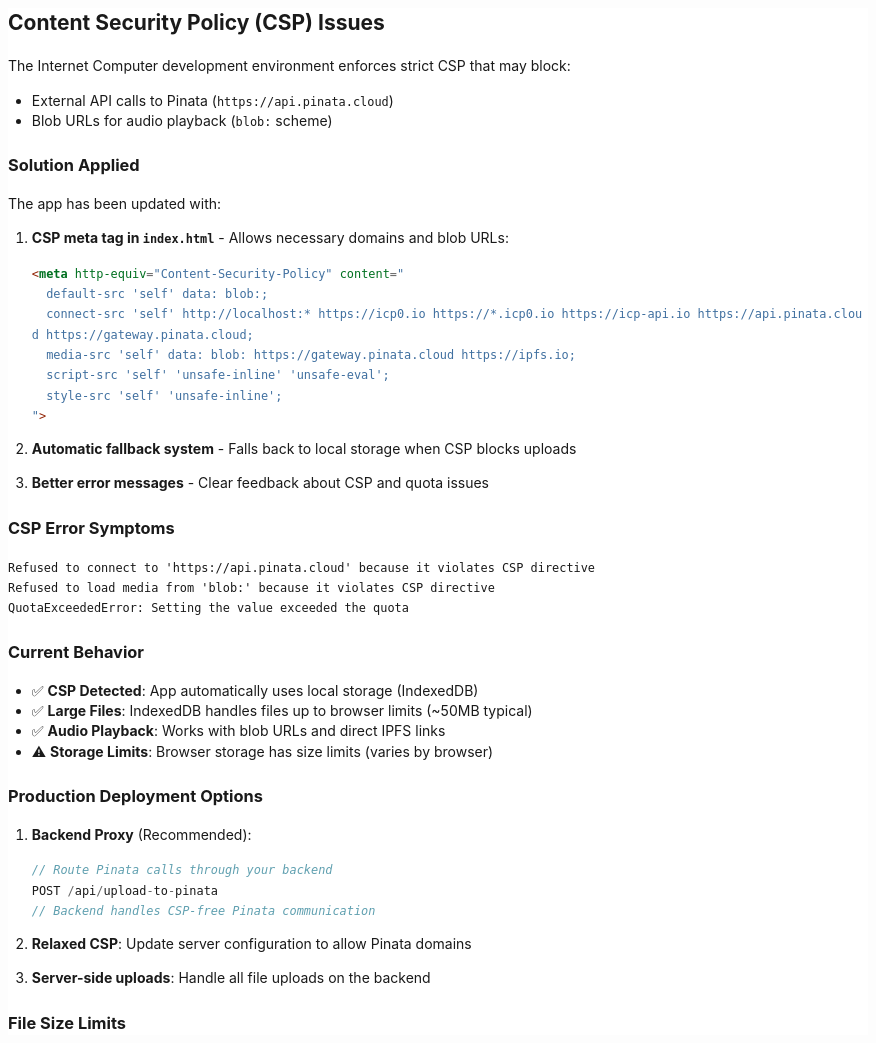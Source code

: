 ## Content Security Policy (CSP) Issues

The Internet Computer development environment enforces strict CSP that may block:
- External API calls to Pinata (`https://api.pinata.cloud`)
- Blob URLs for audio playback (`blob:` scheme)

### Solution Applied

The app has been updated with:

1. **CSP meta tag in `index.html`** - Allows necessary domains and blob URLs:
   ```html
   <meta http-equiv="Content-Security-Policy" content="
     default-src 'self' data: blob:; 
     connect-src 'self' http://localhost:* https://icp0.io https://*.icp0.io https://icp-api.io https://api.pinata.cloud https://gateway.pinata.cloud; 
     media-src 'self' data: blob: https://gateway.pinata.cloud https://ipfs.io; 
     script-src 'self' 'unsafe-inline' 'unsafe-eval'; 
     style-src 'self' 'unsafe-inline';
   ">
   ```

2. **Automatic fallback system** - Falls back to local storage when CSP blocks uploads

3. **Better error messages** - Clear feedback about CSP and quota issues

### CSP Error Symptoms

```
Refused to connect to 'https://api.pinata.cloud' because it violates CSP directive
Refused to load media from 'blob:' because it violates CSP directive  
QuotaExceededError: Setting the value exceeded the quota
```

### Current Behavior

- ✅ **CSP Detected**: App automatically uses local storage (IndexedDB)
- ✅ **Large Files**: IndexedDB handles files up to browser limits (~50MB typical)
- ✅ **Audio Playback**: Works with blob URLs and direct IPFS links
- ⚠️ **Storage Limits**: Browser storage has size limits (varies by browser)

### Production Deployment Options

1. **Backend Proxy** (Recommended):
   ```javascript
   // Route Pinata calls through your backend
   POST /api/upload-to-pinata
   // Backend handles CSP-free Pinata communication
   ```

2. **Relaxed CSP**: Update server configuration to allow Pinata domains

3. **Server-side uploads**: Handle all file uploads on the backend

### File Size Limits
